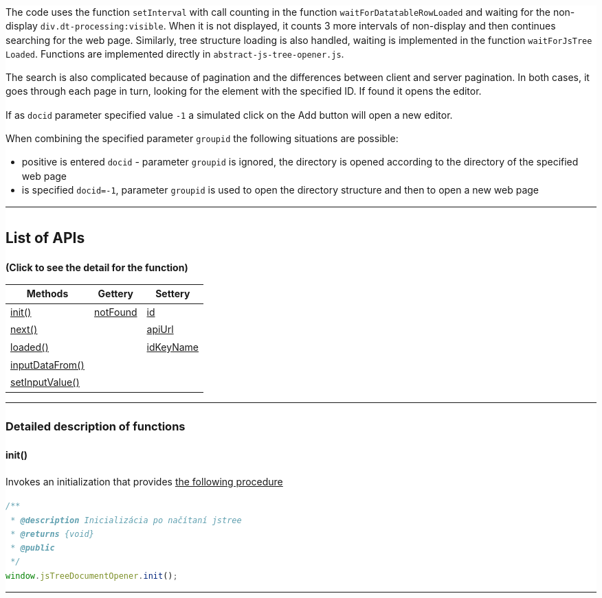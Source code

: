 The code uses the function `setInterval` with call counting in the function `waitForDatatableRowLoaded` and waiting for the non-display `div.dt-processing:visible`. When it is not displayed, it counts 3 more intervals of non-display and then continues searching for the web page. Similarly, tree structure loading is also handled, waiting is implemented in the function `waitForJsTreeLoaded`. Functions are implemented directly in `abstract-js-tree-opener.js`.

The search is also complicated because of pagination and the differences between client and server pagination. In both cases, it goes through each page in turn, looking for the element with the specified ID. If found it opens the editor.

If as `docid` parameter specified value `-1` a simulated click on the Add button will open a new editor.

When combining the specified parameter `groupid` the following situations are possible:
- positive is entered `docid` - parameter `groupid` is ignored, the directory is opened according to the directory of the specified web page
- is specified `docid=-1`, parameter `groupid` is used to open the directory structure and then to open a new web page

***

## List of APIs

**(Click to see the detail for the function)**

| Methods | Gettery | Settery |
| --------------------------------- | --------------------- | ----------------------- |
| [init()](#init)                   | [notFound](#notfound) | [id](#id)               |
| [next()](#next)                   | | [apiUrl](#apiurl)       |
| [loaded()](#Retrieved-from)               | | [idKeyName](#idkeyname) |
| [inputDataFrom()](#inputdatafrom) | | |
| [setInputValue()](#setinputvalue) | | |

***

### Detailed description of functions

#### init()

Invokes an initialization that provides [the following procedure](#init-algo)

```javascript
/**
 * @description Inicializácia po načítaní jstree
 * @returns {void}
 * @public
 */
window.jsTreeDocumentOpener.init();
```

***
